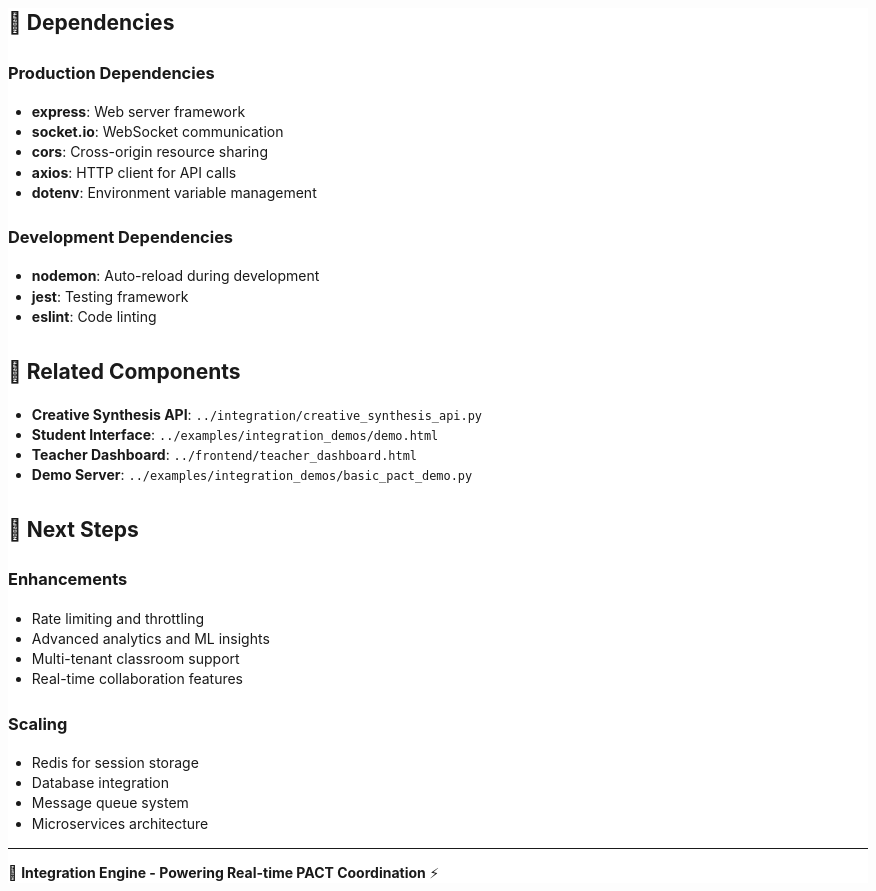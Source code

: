 ## 📝 Dependencies

### **Production Dependencies**
- **express**: Web server framework
- **socket.io**: WebSocket communication
- **cors**: Cross-origin resource sharing
- **axios**: HTTP client for API calls
- **dotenv**: Environment variable management

### **Development Dependencies**
- **nodemon**: Auto-reload during development
- **jest**: Testing framework
- **eslint**: Code linting

## 🔗 Related Components

- **Creative Synthesis API**: `../integration/creative_synthesis_api.py`
- **Student Interface**: `../examples/integration_demos/demo.html`
- **Teacher Dashboard**: `../frontend/teacher_dashboard.html`
- **Demo Server**: `../examples/integration_demos/basic_pact_demo.py`

## 🎯 Next Steps

### **Enhancements**
- Rate limiting and throttling
- Advanced analytics and ML insights
- Multi-tenant classroom support  
- Real-time collaboration features

### **Scaling**
- Redis for session storage
- Database integration
- Message queue system
- Microservices architecture

---

🔧 **Integration Engine - Powering Real-time PACT Coordination** ⚡
